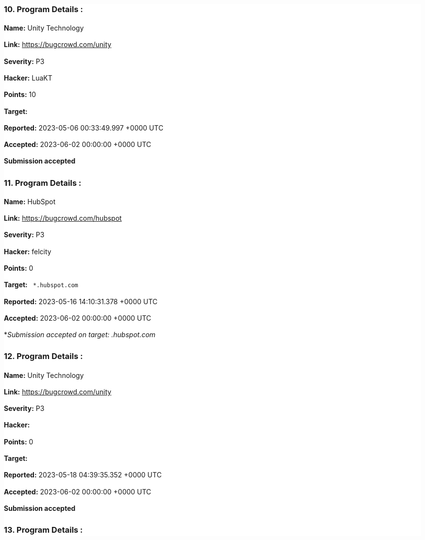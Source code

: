 ### 10. Program Details : 

**Name:** Unity Technology 

 **Link:** <https://bugcrowd.com/unity> 

 **Severity:** P3 

 **Hacker:** LuaKT 

 **Points:** 10 

 **Target:** ` ` 

 **Reported:** 2023-05-06 00:33:49.997 +0000 UTC 

 **Accepted:** 2023-06-02 00:00:00 +0000 UTC 

 **Submission accepted** 

### 11. Program Details : 

**Name:** HubSpot 

 **Link:** <https://bugcrowd.com/hubspot> 

 **Severity:** P3 

 **Hacker:** felcity 

 **Points:** 0 

 **Target:** ` *.hubspot.com` 

 **Reported:** 2023-05-16 14:10:31.378 +0000 UTC 

 **Accepted:** 2023-06-02 00:00:00 +0000 UTC 

 **Submission accepted on target: *.hubspot.com** 

### 12. Program Details : 

**Name:** Unity Technology 

 **Link:** <https://bugcrowd.com/unity> 

 **Severity:** P3 

 **Hacker:**  

 **Points:** 0 

 **Target:** ` ` 

 **Reported:** 2023-05-18 04:39:35.352 +0000 UTC 

 **Accepted:** 2023-06-02 00:00:00 +0000 UTC 

 **Submission accepted** 

### 13. Program Details : 
